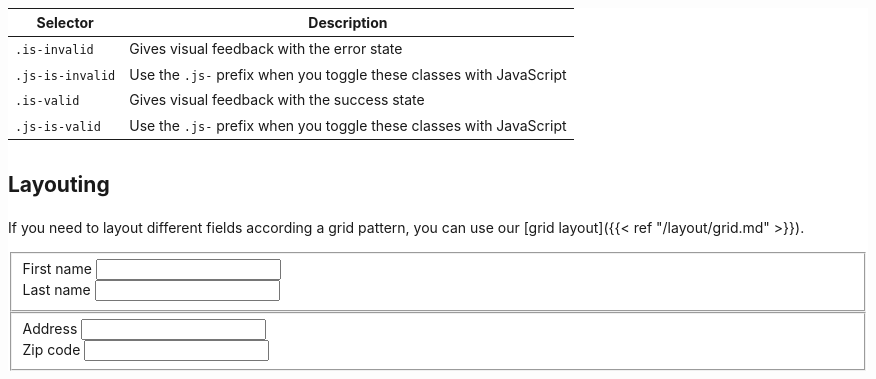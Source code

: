 <table class="table table--horizontal-borders">
	<thead>
		<tr>
			<th>Selector</th>
			<th>Description</th>
		</tr>
	</thead>
	<tbody>
		<tr>
			<td><code>.is-invalid</code></td>
			<td>Gives visual feedback with the error state</td>
		</tr>
		<tr>
			<td><code>.js-is-invalid</code></td>
			<td>Use the <code>.js-</code> prefix when you toggle these classes with JavaScript</td>
		</tr>
		<tr>
			<td><code>.is-valid</code></td>
			<td>Gives visual feedback with the success state</td>
		</tr>
		<tr>
			<td><code>.js-is-valid</code></td>
			<td>Use the <code>.js-</code> prefix when you toggle these classes with JavaScript</td>
		</tr>
	</tbody>
</table>

## Layouting

If you need to layout different fields according a grid pattern, you can use our [grid layout]({{< ref "/layout/grid.md" >}}).

<div class="fp-example">
	<form action="" class="form">
		<fieldset class="form__fieldset">
			<div class="grid">
				<div class="col-6">
					<div class="form__group">
						<label for="" class="form__label">First name</label>
						<input type="text" class="form__field" />
					</div>
				</div>
				<div class="col-6">
					<div class="form__group">
						<label for="" class="form__label">Last name</label>
						<input type="text" class="form__field" />
					</div>
				</div>
			</div>
		</fieldset>
		<fieldset class="form__fieldset">
			<div class="grid">
				<div class="col-4">
					<div class="form__group">
						<label for="" class="form__label">Address</label>
						<input type="text" class="form__field" />
					</div>
				</div>
				<div class="col-4">
					<div class="form__group">
						<label for="" class="form__label">Zip code</label>
						<input type="text" class="form__field" />
					</div>
				</div>
